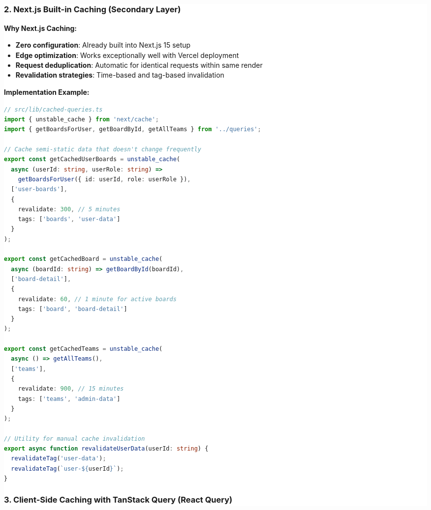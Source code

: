 ### 2. **Next.js Built-in Caching** (Secondary Layer)

**Why Next.js Caching:**
- **Zero configuration**: Already built into Next.js 15 setup
- **Edge optimization**: Works exceptionally well with Vercel deployment
- **Request deduplication**: Automatic for identical requests within same render
- **Revalidation strategies**: Time-based and tag-based invalidation

**Implementation Example:**
```typescript
// src/lib/cached-queries.ts
import { unstable_cache } from 'next/cache';
import { getBoardsForUser, getBoardById, getAllTeams } from '../queries';

// Cache semi-static data that doesn't change frequently
export const getCachedUserBoards = unstable_cache(
  async (userId: string, userRole: string) => 
    getBoardsForUser({ id: userId, role: userRole }),
  ['user-boards'],
  { 
    revalidate: 300, // 5 minutes
    tags: ['boards', 'user-data'] 
  }
);

export const getCachedBoard = unstable_cache(
  async (boardId: string) => getBoardById(boardId),
  ['board-detail'],
  { 
    revalidate: 60, // 1 minute for active boards
    tags: ['board', 'board-detail'] 
  }
);

export const getCachedTeams = unstable_cache(
  async () => getAllTeams(),
  ['teams'],
  { 
    revalidate: 900, // 15 minutes
    tags: ['teams', 'admin-data'] 
  }
);

// Utility for manual cache invalidation
export async function revalidateUserData(userId: string) {
  revalidateTag('user-data');
  revalidateTag(`user-${userId}`);
}
```

### 3. **Client-Side Caching with TanStack Query** (React Query)

